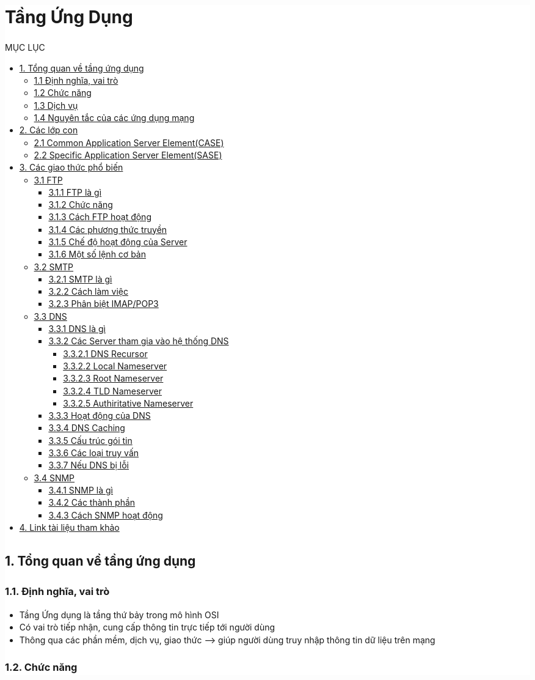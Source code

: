 # Tầng Ứng Dụng
MỤC LỤC
- [1. Tổng quan về tầng ứng dụng](#1-tổng-quan-về-tầng-ứng-dụng)
    - [1.1 Định nghĩa, vai trò](#11-định-nghĩa-vai-trò)
    - [1.2 Chức năng](#12-chức-năng)
    - [1.3 Dịch vụ](#13-dịch-vụ) 
    - [1.4 Nguyên tắc của các ứng dụng mạng](#14-nguyên-tắc-của-các-ứng-dụng-mạng)
- [2. Các lớp con](#2-các-lớp-con)
    - [2.1 Common Application Server Element(CASE)](#21-common-application-server-element-case)
    - [2.2 Specific Application Server Element(SASE)](#22-specific-application-server-element-sase)
- [3. Các giao thức phổ biến](#3-các-giao-thức-phổ-biến)
    - [3.1 FTP](#31-giao-thức-ftp)
        - [3.1.1 FTP là gì](#311-giao-thức-ftp-là-gì)
        - [3.1.2 Chức năng](#312-chức-năng)
        - [3.1.3 Cách FTP hoạt động](#313-cách-ftp-hoạt-động)
        - [3.1.4 Các phương thức truyền](#314-các-phương-thức-truyền)
        - [3.1.5 Chế độ hoạt động của Server](#315-chế-độ-hoạt-động)
        - [3.1.6 Một số lệnh cơ bản](#316-một-số-lệnh-cơ-bản)
    - [3.2 SMTP](#32-giao-thức-smtp)
        - [3.2.1 SMTP là gì](#321-định-nghĩa)
        - [3.2.2 Cách làm việc](#322-cách-làm-việc)
        - [3.2.3 Phân biệt IMAP/POP3](#323-phân-biệt-imappop3)
    - [3.3 DNS](#33-dns)
        - [3.3.1 DNS là gì](#331-dns-là-gì)
        - [3.3.2 Các Server tham gia vào hệ thống DNS](#332-các-loại-server-tham-gia-vào-hệ-thống-dnss)
            - [3.3.2.1 DNS Recursor](#3321-dns-recursor)
            - [3.3.2.2 Local Nameserver](#3322-local-nameserver)
            - [3.3.2.3 Root Nameserver](#3323-root-nameserver)
            - [3.3.2.4 TLD Nameserver](#3324-tld-nameserver)
            - [3.3.2.5 Authiritative Nameserver](#3325-authiritative-nameserver)
        - [3.3.3 Hoạt động của DNS](#333-hoạt-động-của-dns)
        - [3.3.4 DNS Caching](#334-dns-caching)
        - [3.3.5 Cấu trúc gói tin](#335-cấu-trúc-gói-tin-của-dns)
        - [3.3.6 Các loại truy vấn](#336-các-loại-truy-vấn-dns)
        - [3.3.7 Nếu DNS bị lỗi](#337-nếu-dns-bị-lỗi)
    - [3.4 SNMP](#34-giao-thức-snmp)
        - [3.4.1 SNMP là gì](#341-snmp-là-gì)
        - [3.4.2 Các thành phần](#342-các-thành-phần)
        - [3.4.3 Cách SNMP hoạt động](#343-cách-snmp-hoạt-động)
- [4. Link tài liệu tham khảo](#4-link-tài-liệu-tham-khảo) 
## 1. Tổng quan về tầng ứng dụng
### 1.1. Định nghĩa, vai trò
- Tầng Ứng dụng là tầng thứ bảy trong mô hình OSI
- Có vai trò tiếp nhận, cung cấp thông tin trực tiếp tới người dùng
- Thông qua các phần mềm, dịch vụ, giao thức --> giúp người dùng truy nhập thông tin dữ liệu trên mạng

### 1.2. Chức năng
